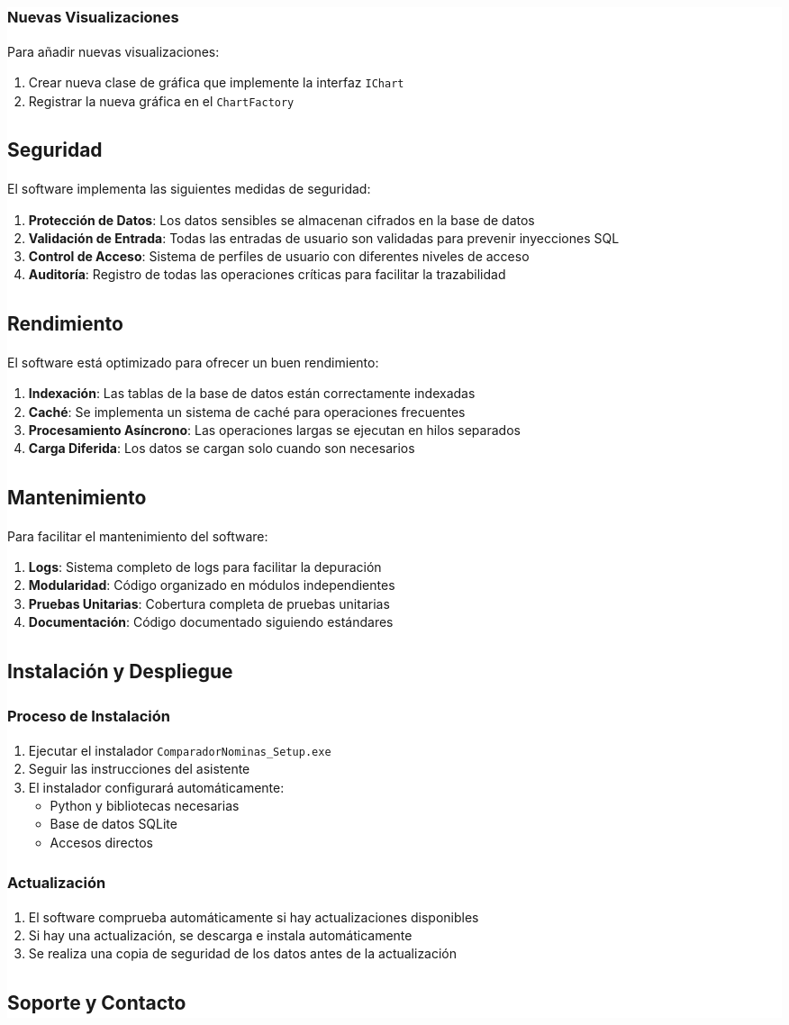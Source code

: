 ### Nuevas Visualizaciones
Para añadir nuevas visualizaciones:
1. Crear nueva clase de gráfica que implemente la interfaz `IChart`
2. Registrar la nueva gráfica en el `ChartFactory`

## Seguridad

El software implementa las siguientes medidas de seguridad:

1. **Protección de Datos**: Los datos sensibles se almacenan cifrados en la base de datos
2. **Validación de Entrada**: Todas las entradas de usuario son validadas para prevenir inyecciones SQL
3. **Control de Acceso**: Sistema de perfiles de usuario con diferentes niveles de acceso
4. **Auditoría**: Registro de todas las operaciones críticas para facilitar la trazabilidad

## Rendimiento

El software está optimizado para ofrecer un buen rendimiento:

1. **Indexación**: Las tablas de la base de datos están correctamente indexadas
2. **Caché**: Se implementa un sistema de caché para operaciones frecuentes
3. **Procesamiento Asíncrono**: Las operaciones largas se ejecutan en hilos separados
4. **Carga Diferida**: Los datos se cargan solo cuando son necesarios

## Mantenimiento

Para facilitar el mantenimiento del software:

1. **Logs**: Sistema completo de logs para facilitar la depuración
2. **Modularidad**: Código organizado en módulos independientes
3. **Pruebas Unitarias**: Cobertura completa de pruebas unitarias
4. **Documentación**: Código documentado siguiendo estándares

## Instalación y Despliegue

### Proceso de Instalación
1. Ejecutar el instalador `ComparadorNominas_Setup.exe`
2. Seguir las instrucciones del asistente
3. El instalador configurará automáticamente:
   - Python y bibliotecas necesarias
   - Base de datos SQLite
   - Accesos directos

### Actualización
1. El software comprueba automáticamente si hay actualizaciones disponibles
2. Si hay una actualización, se descarga e instala automáticamente
3. Se realiza una copia de seguridad de los datos antes de la actualización

## Soporte y Contacto
